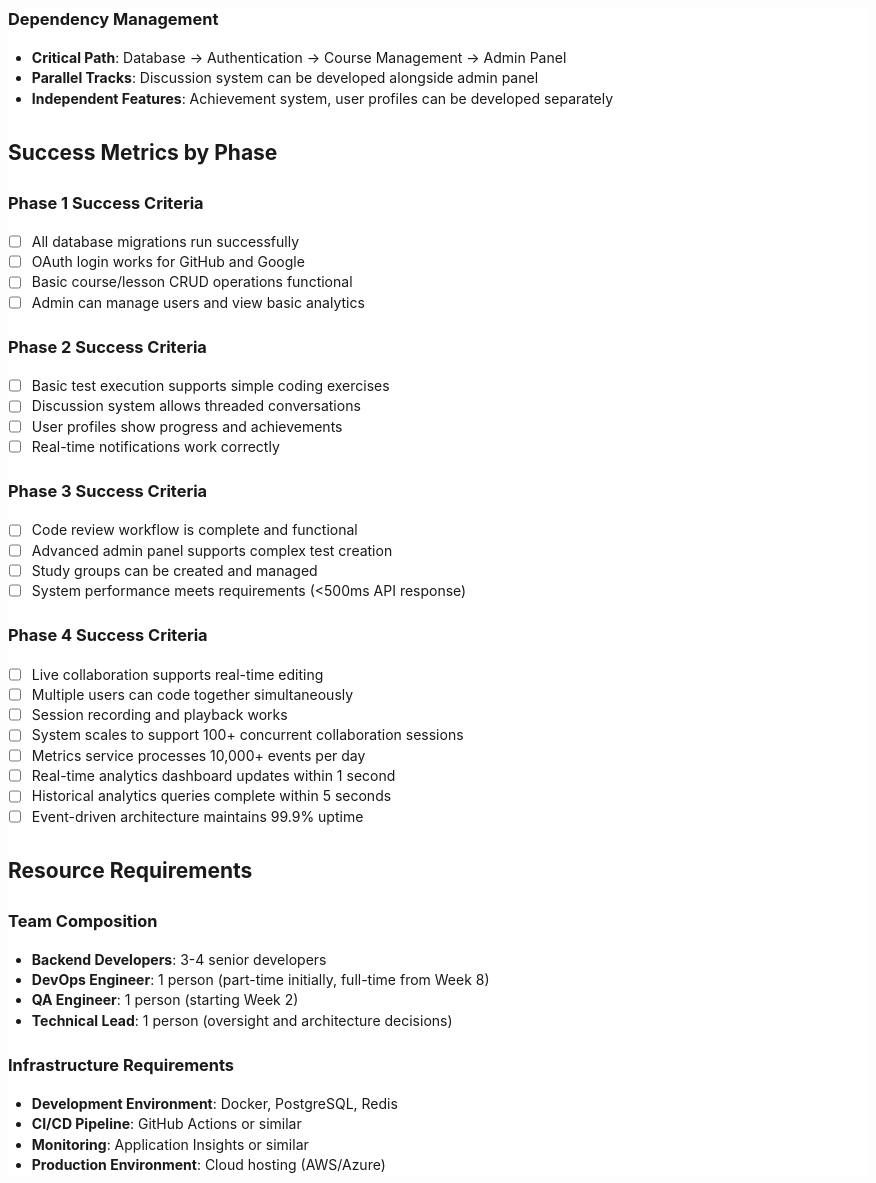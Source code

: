 ### Dependency Management
- **Critical Path**: Database → Authentication → Course Management → Admin Panel
- **Parallel Tracks**: Discussion system can be developed alongside admin panel
- **Independent Features**: Achievement system, user profiles can be developed separately

## Success Metrics by Phase

### Phase 1 Success Criteria
- [ ] All database migrations run successfully
- [ ] OAuth login works for GitHub and Google
- [ ] Basic course/lesson CRUD operations functional
- [ ] Admin can manage users and view basic analytics

### Phase 2 Success Criteria
- [ ] Basic test execution supports simple coding exercises
- [ ] Discussion system allows threaded conversations
- [ ] User profiles show progress and achievements
- [ ] Real-time notifications work correctly

### Phase 3 Success Criteria
- [ ] Code review workflow is complete and functional
- [ ] Advanced admin panel supports complex test creation
- [ ] Study groups can be created and managed
- [ ] System performance meets requirements (<500ms API response)

### Phase 4 Success Criteria
- [ ] Live collaboration supports real-time editing
- [ ] Multiple users can code together simultaneously
- [ ] Session recording and playback works
- [ ] System scales to support 100+ concurrent collaboration sessions
- [ ] Metrics service processes 10,000+ events per day
- [ ] Real-time analytics dashboard updates within 1 second
- [ ] Historical analytics queries complete within 5 seconds
- [ ] Event-driven architecture maintains 99.9% uptime

## Resource Requirements

### Team Composition
- **Backend Developers**: 3-4 senior developers
- **DevOps Engineer**: 1 person (part-time initially, full-time from Week 8)
- **QA Engineer**: 1 person (starting Week 2)
- **Technical Lead**: 1 person (oversight and architecture decisions)

### Infrastructure Requirements
- **Development Environment**: Docker, PostgreSQL, Redis
- **CI/CD Pipeline**: GitHub Actions or similar
- **Monitoring**: Application Insights or similar
- **Production Environment**: Cloud hosting (AWS/Azure)
